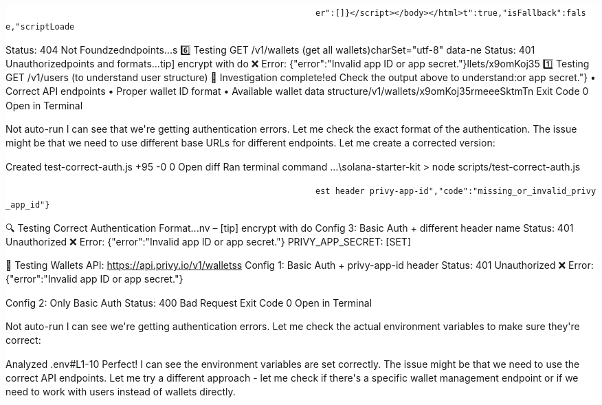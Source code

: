                                                                    er":[]}</script></body></html>t":true,"isFallback":false,"scriptLoade
   Status: 404 Not Foundzedndpoints...s
6️⃣ Testing GET /v1/wallets (get all wallets)charSet="utf-8" data-ne
   Status: 401 Unauthorizedpoints and formats...tip] encrypt with do
   ❌ Error: {"error":"Invalid app ID or app secret."}llets/x9omKoj35
1️⃣ Testing GET /v1/users (to understand user structure)
🎯 Investigation complete!ed
Check the output above to understand:or app secret."}
   • Correct API endpoints
   • Proper wallet ID format
   • Available wallet data structure/v1/wallets/x9omKoj35rmeeeSktmTn
Exit Code 0
Open in Terminal

Not auto-run
I can see that we're getting authentication errors. Let me check the exact format of the authentication. The issue might be that we need to use different base URLs for different endpoints. Let me create a corrected version:

Created
test-correct-auth.js
+95
-0
 0
Open diff
Ran terminal command
…\solana-starter-kit > node scripts/test-correct-auth.js

                                                                   est header privy-app-id","code":"missing_or_invalid_privy_app_id"}   
🔍 Testing Correct Authentication Format...nv – [tip] encrypt with do
   Config 3: Basic Auth + different header name
      Status: 401 Unauthorized
      ❌ Error: {"error":"Invalid app ID or app secret."}
   PRIVY_APP_SECRET: [SET]

🎯 Testing Wallets API: https://api.privy.io/v1/walletss
   Config 1: Basic Auth + privy-app-id header
      Status: 401 Unauthorized
      ❌ Error: {"error":"Invalid app ID or app secret."}

   Config 2: Only Basic Auth
      Status: 400 Bad Request
Exit Code 0
Open in Terminal

Not auto-run
I can see we're getting authentication errors. Let me check the actual environment variables to make sure they're correct:

Analyzed
.env#L1-10
Perfect! I can see the environment variables are set correctly. The issue might be that we need to use the correct API endpoints. Let me try a different approach - let me check if there's a specific wallet management endpoint or if we need to work with users instead of wallets directly.
